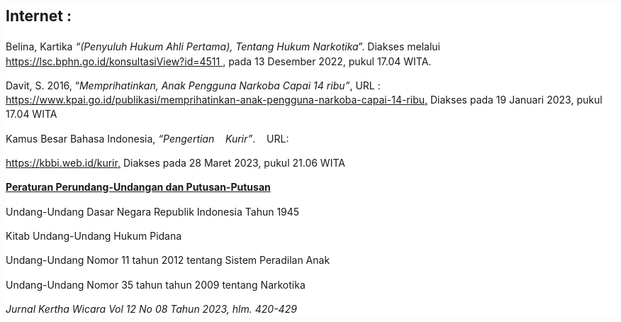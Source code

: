 <h2><a name="bookmark18"></a><span class="font3" style="font-weight:bold;"><a name="bookmark19"></a>Internet :</span></h2>
<p><span class="font3">Belina, Kartika </span><span class="font3" style="font-style:italic;">“(Penyuluh Hukum Ahli Pertama), Tentang Hukum Narkotika</span><span class="font3">”. Diakses melalui</span><a href="https://lsc.bphn.go.id/konsultasiView?id=4511"><span class="font3"> </span><span class="font3" style="text-decoration:underline;">https://lsc.bphn.go.id/konsultasiView?id=4511</span><span class="font3"> </span></a><span class="font3">, pada 13 Desember 2022, pukul 17.04 WITA.</span></p>
<p><span class="font3">Davit, S. 2016, “</span><span class="font3" style="font-style:italic;">Memprihatinkan, Anak Pengguna Narkoba Capai 14 ribu”</span><span class="font3">, URL : </span><a href="https://www.kpai.go.id/publikasi/memprihatinkan-anak-pengguna-narkoba-capai-14-ribu"><span class="font3" style="text-decoration:underline;">https://www.kpai.go.id/publikasi/memprihatinkan-anak-pengguna-</span></a><span class="font3" style="text-decoration:underline;"></span><a href="https://www.kpai.go.id/publikasi/memprihatinkan-anak-pengguna-narkoba-capai-14-ribu"><span class="font3" style="text-decoration:underline;">narkoba-capai-14-ribu</span><span class="font3">,</span></a><span class="font3"> Diakses pada 19 Januari 2023, pukul 17.04 WITA</span></p>
<p><span class="font3">Kamus Besar Bahasa Indonesia, </span><span class="font3" style="font-style:italic;">“Pengertian &nbsp;&nbsp;&nbsp;Kurir”</span><span class="font3">. &nbsp;&nbsp;&nbsp;URL:</span></p>
<p><a href="https://kbbi.web.id/kurir"><span class="font3" style="text-decoration:underline;">https://kbbi.web.id/kurir</span><span class="font3">,</span></a><span class="font3"> Diakses pada 28 Maret 2023, pukul 21.06 WITA</span></p>
<p><span class="font3" style="font-weight:bold;text-decoration:underline;">Peraturan Perundang-Undangan dan Putusan-Putusan</span></p>
<p><span class="font3">Undang-Undang Dasar Negara Republik Indonesia Tahun 1945</span></p>
<p><span class="font3">Kitab Undang-Undang Hukum Pidana</span></p>
<p><span class="font3">Undang-Undang Nomor 11 tahun 2012 tentang Sistem Peradilan Anak</span></p>
<p><span class="font3">Undang-Undang Nomor 35 tahun tahun 2009 tentang Narkotika</span></p>
<p><span class="font2" style="font-style:italic;">Jurnal Kertha Wicara Vol 12 No 08 Tahun 2023, hlm. 420-429</span></p>